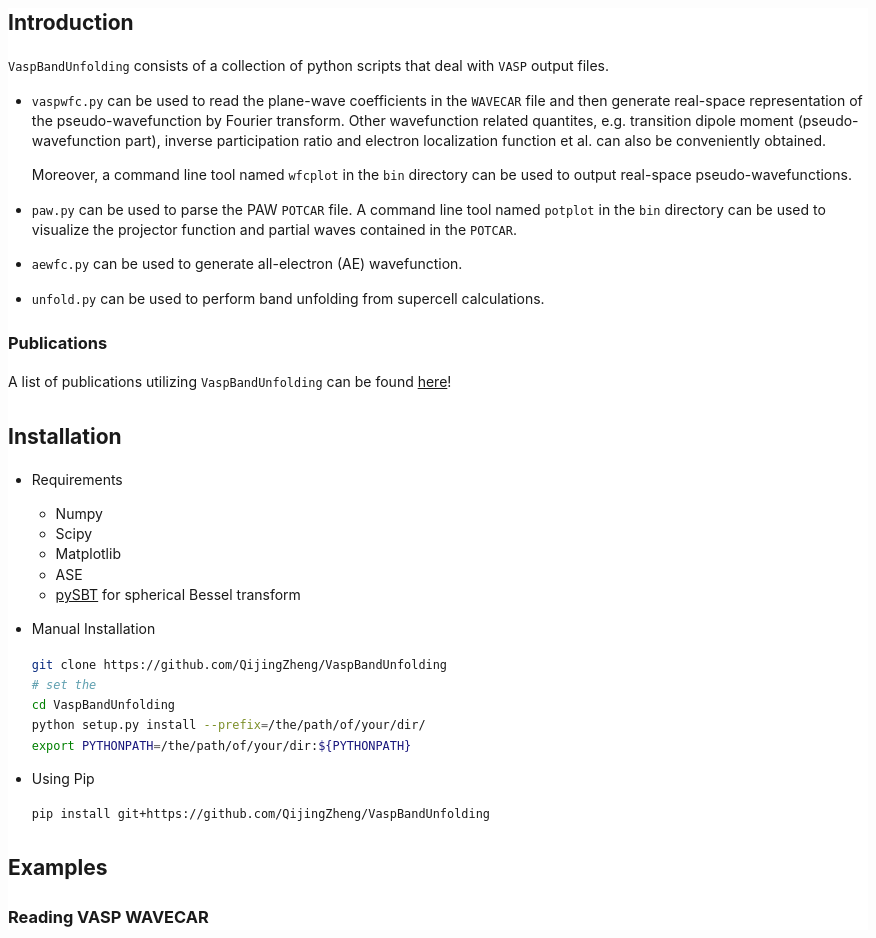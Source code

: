 ## Introduction

`VaspBandUnfolding` consists of a collection of python scripts that deal with `VASP` output files. 

- `vaspwfc.py` can be used to read the plane-wave coefficients in the `WAVECAR` file and then generate real-space representation of the pseudo-wavefunction by Fourier transform. Other wavefunction related quantites, e.g. transition dipole moment (pseudo-wavefunction part), inverse participation ratio and electron localization function et al. can also be conveniently obtained.

  Moreover, a command line tool named `wfcplot` in the `bin` directory can be used to output real-space pseudo-wavefunctions.

- `paw.py` can be used to parse the PAW `POTCAR` file. A command line tool named `potplot` in the `bin` directory can be used to visualize the projector function and partial waves contained in the `POTCAR`.

- `aewfc.py` can be used to generate all-electron (AE) wavefunction. 

- `unfold.py` can be used to perform band unfolding from supercell calculations.

### Publications

A list of publications utilizing `VaspBandUnfolding` can be found [here](doc/VaspBandUnfolding.pdf)!

## Installation

-  Requirements

    * Numpy
    * Scipy
    * Matplotlib
    * ASE
    * [pySBT](https://github.com/QijingZheng/pySBT) for spherical Bessel transform


- Manual Installation

  ```bash
  git clone https://github.com/QijingZheng/VaspBandUnfolding
  # set the 
  cd VaspBandUnfolding
  python setup.py install --prefix=/the/path/of/your/dir/
  export PYTHONPATH=/the/path/of/your/dir:${PYTHONPATH}
  ```


- Using Pip

  ```bash
  pip install git+https://github.com/QijingZheng/VaspBandUnfolding
  ```


## Examples

### Reading VASP WAVECAR

